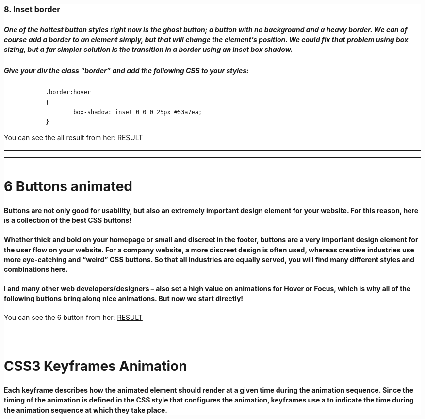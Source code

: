 ### 8. Inset border
##### One of the hottest button styles right now is the ghost button; a button with no background and a heavy border. We can of course add a border to an element simply, but that will change the element’s position. We could fix that problem using box sizing, but a far simpler solution is the transition in a border using an inset box shadow.

##### Give your div the class “border” and add the following CSS to your styles:

                .border:hover
                {
                        box-shadow: inset 0 0 0 25px #53a7ea;
                }


You can see the all result from her: [RESULT](https://www.webdesignerdepot.com/2014/05/8-simple-css3-transitions-that-will-wow-your-users)


---
---


# 6 Buttons animated
#### Buttons are not only good for usability, but also an extremely important design element for your website. For this reason, here is a collection of the best CSS buttons!

#### Whether thick and bold on your homepage or small and discreet in the footer, buttons are a very important design element for the user flow on your website. For a company website, a more discreet design is often used, whereas creative industries use more eye-catching and “weird” CSS buttons. So that all industries are equally served, you will find many different styles and combinations here.

#### I and many other web developers/designers – also set a high value on animations for Hover or Focus, which is why all of the following buttons bring along nice animations. But now we start directly!

You can see the 6 button from her: [RESULT](https://codepen.io/retyui/pen/ByoaXV?editors=1111)


---
---
# CSS3 Keyframes Animation
#### Each keyframe describes how the animated element should render at a given time during the animation sequence. Since the timing of the animation is defined in the CSS style that configures the animation, keyframes use a <percentage> to indicate the time during the animation sequence at which they take place.
